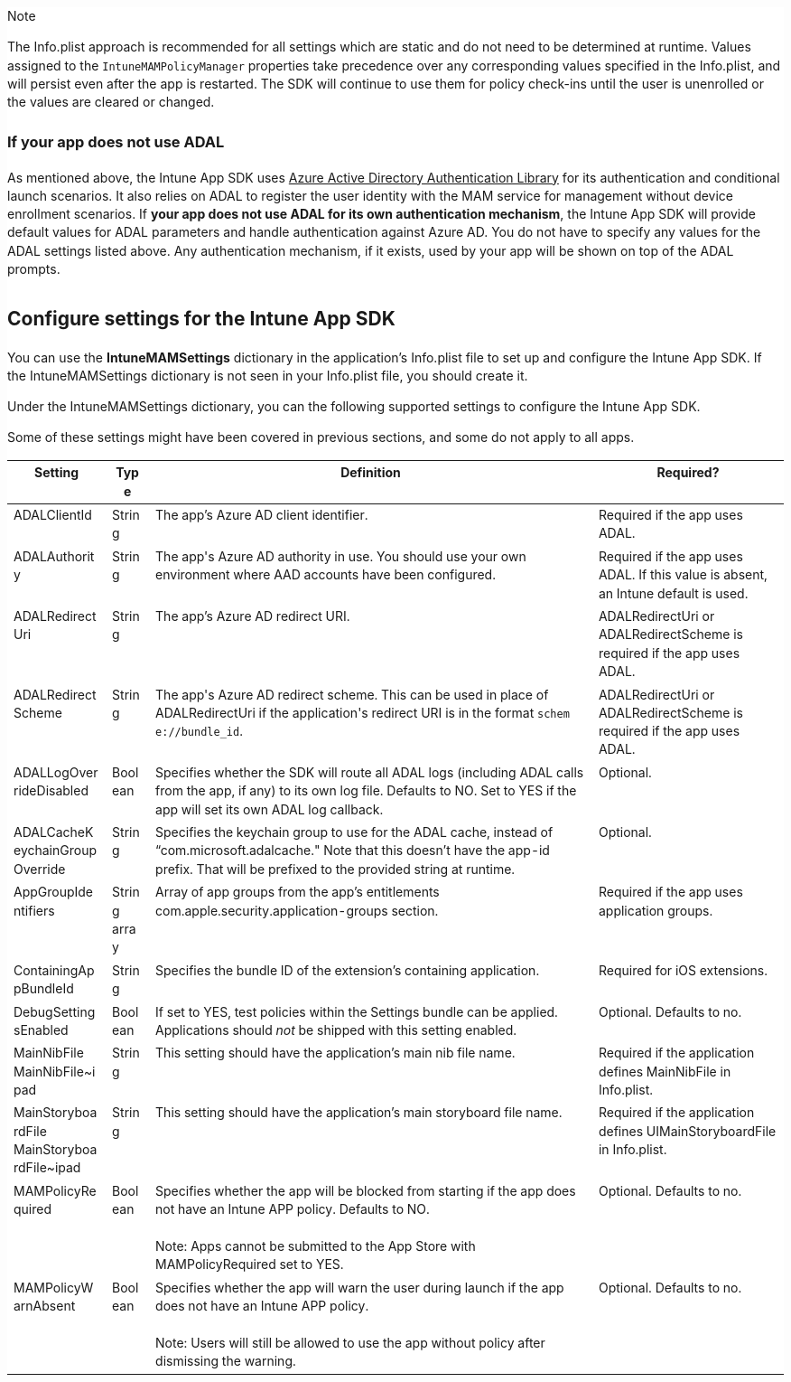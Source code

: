 > [!NOTE]
> The Info.plist approach is recommended for all settings which are static and do not need to be determined at runtime. Values assigned to the `IntuneMAMPolicyManager` properties take precedence over any corresponding values specified in the Info.plist, and will persist even after the app is restarted. The SDK will continue to use them for policy check-ins until the user is unenrolled or the values are cleared or changed.

### If your app does not use ADAL

As mentioned above, the Intune App SDK uses [Azure Active Directory Authentication Library](https://github.com/AzureAD/azure-activedirectory-library-for-objc) for its authentication and conditional launch scenarios. It also relies on ADAL to register the user identity with the MAM service for management without device enrollment scenarios. If **your app does not use ADAL for its own authentication mechanism**, the Intune App SDK will provide default values for ADAL parameters and handle authentication against Azure AD. You do not have to specify any values for the ADAL settings listed above. Any authentication mechanism, if it exists, used by your app will be shown on top of the ADAL prompts. 

## Configure settings for the Intune App SDK

You can use the **IntuneMAMSettings** dictionary in the application’s Info.plist file to set up and configure the Intune App SDK. If the IntuneMAMSettings dictionary is not seen in your Info.plist file, you should create it.

Under the IntuneMAMSettings dictionary, you can the following supported settings to configure the Intune App SDK.

Some of these settings might have been covered in previous sections, and some do not apply to all apps.

Setting  | Type  | Definition | Required?
--       |  --   |   --       |  --
ADALClientId  | String  | The app’s Azure AD client identifier. | Required if the app uses ADAL. |
ADALAuthority | String | The app's Azure AD authority in use. You should use your own environment where AAD accounts have been configured. | Required if the app uses ADAL. If this value is absent, an Intune default is used.|
ADALRedirectUri  | String  | The app’s Azure AD redirect URI. | ADALRedirectUri or ADALRedirectScheme is required if the app uses ADAL.  |
ADALRedirectScheme  | String  | The app's Azure AD redirect scheme. This can be used in place of ADALRedirectUri if the application's redirect URI is in the format `scheme://bundle_id`. | ADALRedirectUri or ADALRedirectScheme is required if the app uses ADAL. |
ADALLogOverrideDisabled | Boolean  | Specifies whether the SDK will route all ADAL logs (including ADAL calls from the app, if any) to its own log file. Defaults to NO. Set to YES if the app will set its own ADAL log callback. | Optional. |
ADALCacheKeychainGroupOverride | String  | Specifies the keychain group to use for the ADAL cache, instead of “com.microsoft.adalcache." Note that this doesn’t have the app-id prefix. That will be prefixed to the provided string at runtime. | Optional. |
AppGroupIdentifiers | String array  | Array of app groups from the app’s entitlements com.apple.security.application-groups section. | Required if the app uses application groups. |
ContainingAppBundleId | String | Specifies the bundle ID of the extension’s containing application. | Required for iOS extensions. |
DebugSettingsEnabled| Boolean | If set to YES, test policies within the Settings bundle can be applied. Applications should *not* be shipped with this setting enabled. | Optional. Defaults to no.|
MainNibFile <br> MainNibFile~ipad  | String  | This setting should have the application’s main nib file name.  | Required if the application defines MainNibFile in Info.plist. |
MainStoryboardFile <br> MainStoryboardFile~ipad  | String  | This setting should have the application’s main storyboard file name. | Required if the application defines UIMainStoryboardFile in Info.plist. |
MAMPolicyRequired| Boolean| Specifies whether the app will be blocked from starting if the app does not have an Intune APP policy. Defaults to NO. <br><br> Note: Apps cannot be submitted to the App Store with MAMPolicyRequired set to YES. | Optional. Defaults to no.|
MAMPolicyWarnAbsent | Boolean| Specifies whether the app will warn the user during launch if the app does not have an Intune APP policy. <br><br> Note: Users will still be allowed to use the app without policy after dismissing the warning. | Optional. Defaults to no. |